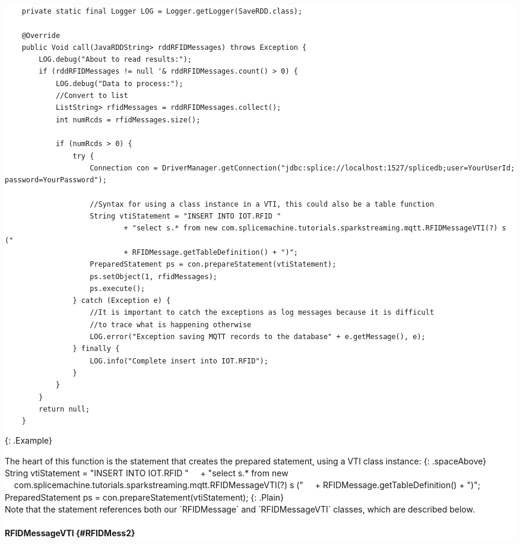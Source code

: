         private static final Logger LOG = Logger.getLogger(SaveRDD.class);

        @Override
        public Void call(JavaRDDString> rddRFIDMessages) throws Exception {
            LOG.debug("About to read results:");
            if (rddRFIDMessages != null '& rddRFIDMessages.count() > 0) {
                LOG.debug("Data to process:");
                //Convert to list
                ListString> rfidMessages = rddRFIDMessages.collect();
                int numRcds = rfidMessages.size();

                if (numRcds > 0) {
                    try {
                        Connection con = DriverManager.getConnection("jdbc:splice://localhost:1527/splicedb;user=YourUserId;password=YourPassword");

                        //Syntax for using a class instance in a VTI, this could also be a table function
                        String vtiStatement = "INSERT INTO IOT.RFID "
                                + "select s.* from new com.splicemachine.tutorials.sparkstreaming.mqtt.RFIDMessageVTI(?) s ("
                                + RFIDMessage.getTableDefinition() + ")";
                        PreparedStatement ps = con.prepareStatement(vtiStatement);
                        ps.setObject(1, rfidMessages);
                        ps.execute();
                    } catch (Exception e) {
                        //It is important to catch the exceptions as log messages because it is difficult
                        //to trace what is happening otherwise
                        LOG.error("Exception saving MQTT records to the database" + e.getMessage(), e);
                    } finally {
                        LOG.info("Complete insert into IOT.RFID");
                    }
                }
            }
            return null;
        }
{: .Example}

</div>
The heart of this function is the statement that creates the prepared
statement, using a VTI class instance:
{: .spaceAbove}

<div class="preWrapperWide" markdown="1">
    String vtiStatement = "INSERT INTO IOT.RFID "     + "select s.* from new     com.splicemachine.tutorials.sparkstreaming.mqtt.RFIDMessageVTI(?) s ("
        + RFIDMessage.getTableDefinition() + ")";
    PreparedStatement ps = con.prepareStatement(vtiStatement);
{: .Plain}

</div>
Note that the statement references both our `RFIDMessage` and
`RFIDMessageVTI` classes, which are described below.

#### RFIDMessageVTI   {#RFIDMess2}
